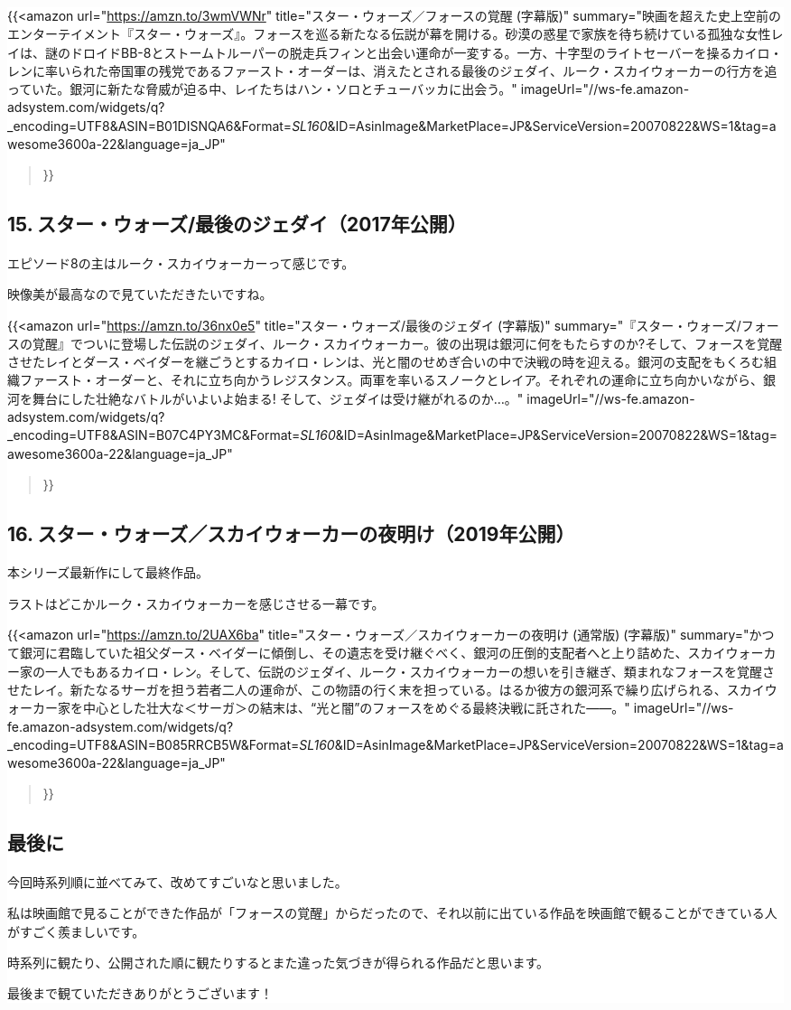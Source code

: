 {{<amazon
  url="https://amzn.to/3wmVWNr"
  title="スター・ウォーズ／フォースの覚醒 (字幕版)"
  summary="映画を超えた史上空前のエンターテイメント『スター・ウォーズ』。フォースを巡る新たなる伝説が幕を開ける。砂漠の惑星で家族を待ち続けている孤独な女性レイは、謎のドロイドBB-8とストームトルーパーの脱走兵フィンと出会い運命が一変する。一方、十字型のライトセーバーを操るカイロ・レンに率いられた帝国軍の残党であるファースト・オーダーは、消えたとされる最後のジェダイ、ルーク・スカイウォーカーの行方を追っていた。銀河に新たな脅威が迫る中、レイたちはハン・ソロとチューバッカに出会う。"
  imageUrl="//ws-fe.amazon-adsystem.com/widgets/q?_encoding=UTF8&ASIN=B01DISNQA6&Format=_SL160_&ID=AsinImage&MarketPlace=JP&ServiceVersion=20070822&WS=1&tag=awesome3600a-22&language=ja_JP"
 >}}


## 15. スター・ウォーズ/最後のジェダイ（2017年公開）

エピソード8の主はルーク・スカイウォーカーって感じです。

映像美が最高なので見ていただきたいですね。

{{<amazon
  url="https://amzn.to/36nx0e5"
  title="スター・ウォーズ/最後のジェダイ (字幕版)"
  summary="『スター・ウォーズ/フォースの覚醒』でついに登場した伝説のジェダイ、ルーク・スカイウォーカー。彼の出現は銀河に何をもたらすのか?そして、フォースを覚醒させたレイとダース・ベイダーを継ごうとするカイロ・レンは、光と闇のせめぎ合いの中で決戦の時を迎える。銀河の支配をもくろむ組織ファースト・オーダーと、それに立ち向かうレジスタンス。両軍を率いるスノークとレイア。それぞれの運命に立ち向かいながら、銀河を舞台にした壮絶なバトルがいよいよ始まる! そして、ジェダイは受け継がれるのか…。"
  imageUrl="//ws-fe.amazon-adsystem.com/widgets/q?_encoding=UTF8&ASIN=B07C4PY3MC&Format=_SL160_&ID=AsinImage&MarketPlace=JP&ServiceVersion=20070822&WS=1&tag=awesome3600a-22&language=ja_JP"
 >}}


## 16. スター・ウォーズ／スカイウォーカーの夜明け（2019年公開）

本シリーズ最新作にして最終作品。

ラストはどこかルーク・スカイウォーカーを感じさせる一幕です。

{{<amazon
  url="https://amzn.to/2UAX6ba"
  title="スター・ウォーズ／スカイウォーカーの夜明け (通常版) (字幕版)"
  summary="かつて銀河に君臨していた祖父ダース・ベイダーに傾倒し、その遺志を受け継ぐべく、銀河の圧倒的支配者へと上り詰めた、スカイウォーカー家の一人でもあるカイロ・レン。そして、伝説のジェダイ、ルーク・スカイウォーカーの想いを引き継ぎ、類まれなフォースを覚醒させたレイ。新たなるサーガを担う若者二人の運命が、この物語の行く末を担っている。はるか彼方の銀河系で繰り広げられる、スカイウォーカー家を中心とした壮大な＜サーガ＞の結末は、“光と闇”のフォースをめぐる最終決戦に託された――。"
  imageUrl="//ws-fe.amazon-adsystem.com/widgets/q?_encoding=UTF8&ASIN=B085RRCB5W&Format=_SL160_&ID=AsinImage&MarketPlace=JP&ServiceVersion=20070822&WS=1&tag=awesome3600a-22&language=ja_JP"
 >}}

## 最後に

今回時系列順に並べてみて、改めてすごいなと思いました。

私は映画館で見ることができた作品が「フォースの覚醒」からだったので、それ以前に出ている作品を映画館で観ることができている人がすごく羨ましいです。

時系列に観たり、公開された順に観たりするとまた違った気づきが得られる作品だと思います。

最後まで観ていただきありがとうございます！